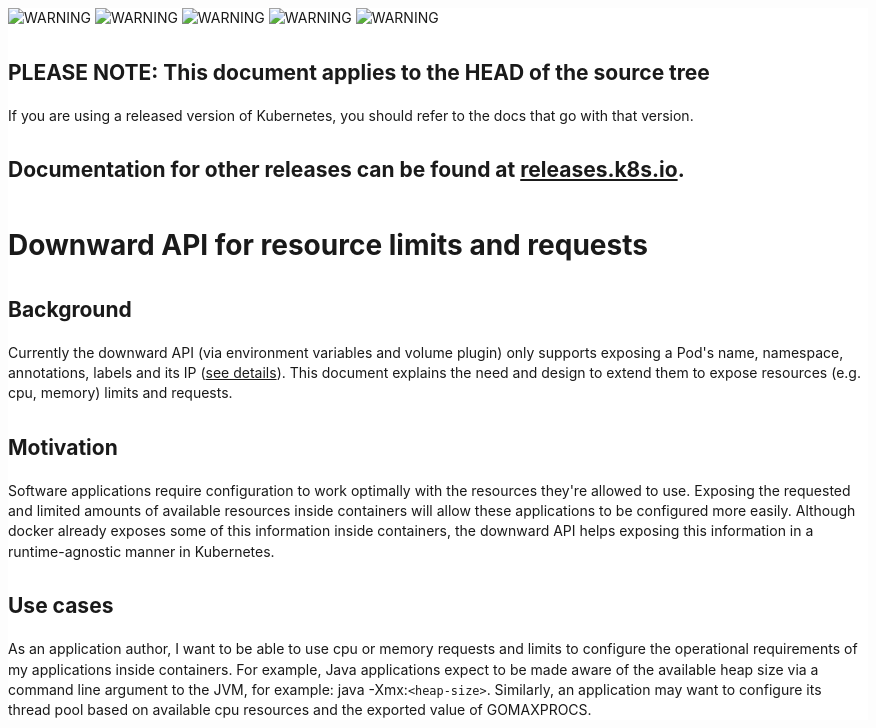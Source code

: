 



<img src="http://kubernetes.io/img/warning.png" alt="WARNING"
     width="25" height="25">
<img src="http://kubernetes.io/img/warning.png" alt="WARNING"
     width="25" height="25">
<img src="http://kubernetes.io/img/warning.png" alt="WARNING"
     width="25" height="25">
<img src="http://kubernetes.io/img/warning.png" alt="WARNING"
     width="25" height="25">
<img src="http://kubernetes.io/img/warning.png" alt="WARNING"
     width="25" height="25">

<h2>PLEASE NOTE: This document applies to the HEAD of the source tree</h2>

If you are using a released version of Kubernetes, you should
refer to the docs that go with that version.

Documentation for other releases can be found at
[releases.k8s.io](http://releases.k8s.io).
</strong>
--





# Downward API for resource limits and requests

## Background

Currently the downward API (via environment variables and volume plugin) only
supports exposing a Pod's name, namespace, annotations, labels and its IP
([see details](http://kubernetes.io/docs/user-guide/downward-api/)). This
document explains the need and design to extend them to expose resources
(e.g. cpu, memory) limits and requests.

## Motivation

Software applications require configuration to work optimally with the resources they're allowed to use.
Exposing the requested and limited amounts of available resources inside containers will allow
these applications to be configured more easily. Although docker already
exposes some of this information inside containers, the downward API helps
exposing this information in a runtime-agnostic manner in Kubernetes.

## Use cases

As an application author, I want to be able to use cpu or memory requests and
limits to configure the operational requirements of my applications inside containers.
For example, Java applications expect to be made aware of the available heap size via
a command line argument to the JVM, for example: java -Xmx:`<heap-size>`. Similarly, an
application may want to configure its thread pool based on available cpu resources and
the exported value of GOMAXPROCS.
